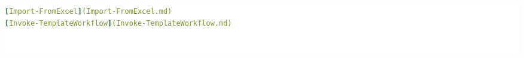 ```yaml
[Import-FromExcel](Import-FromExcel.md)
[Invoke-TemplateWorkflow](Invoke-TemplateWorkflow.md)



